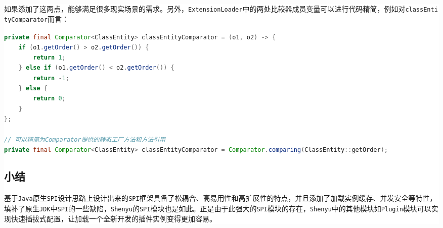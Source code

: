 ```java
```

如果添加了这两点，能够满足很多现实场景的需求。另外，`ExtensionLoader`中的两处比较器成员变量可以进行代码精简，例如对`classEntityComparator`而言：

```java
private final Comparator<ClassEntity> classEntityComparator = (o1, o2) -> {
    if (o1.getOrder() > o2.getOrder()) {
        return 1;
    } else if (o1.getOrder() < o2.getOrder()) {
        return -1;
    } else {
        return 0;
    }
};

// 可以精简为Comparator提供的静态工厂方法和方法引用
private final Comparator<ClassEntity> classEntityComparator = Comparator.comparing(ClassEntity::getOrder);
```

## 小结

基于`Java`原生`SPI`设计思路上设计出来的`SPI`框架具备了松耦合、高易用性和高扩展性的特点，并且添加了加载实例缓存、并发安全等特性，填补了原生`JDK`中`SPI`的一些缺陷，`Shenyu`的`SPI`模块也是如此。正是由于此强大的`SPI`模块的存在，`Shenyu`中的其他模块如`Plugin`模块可以实现快速插拔式配置，让加载一个全新开发的插件实例变得更加容易。
